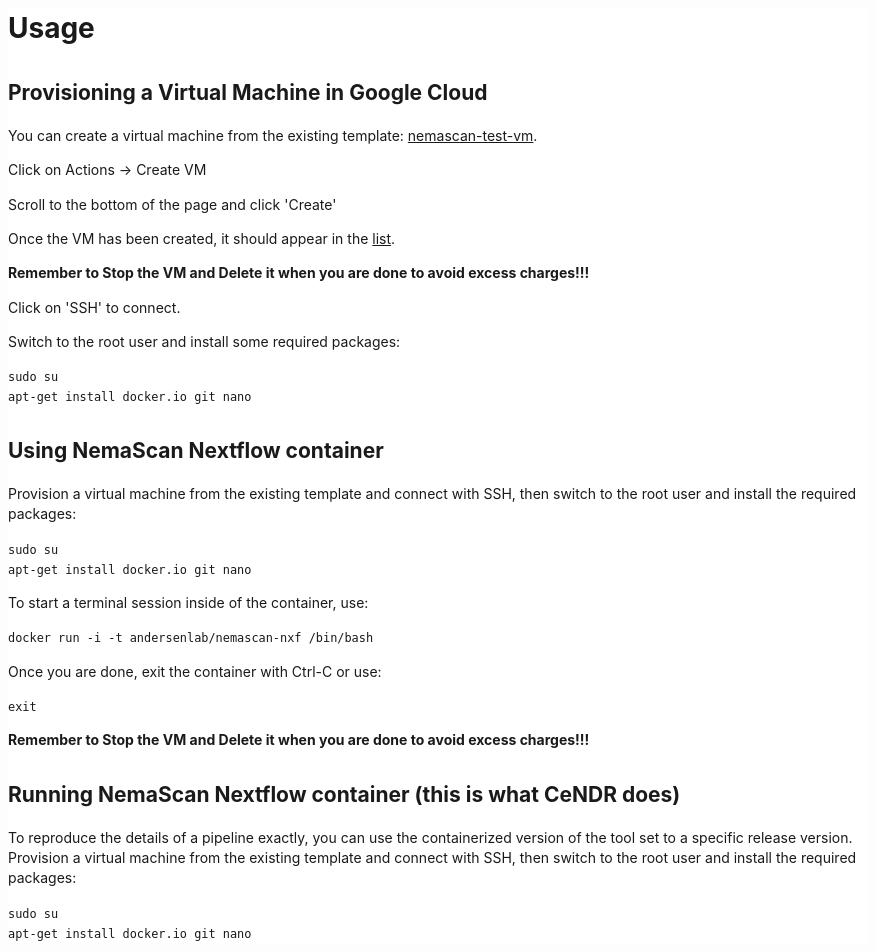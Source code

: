 # Usage


## Provisioning a Virtual Machine in Google Cloud
You can create a virtual machine from the existing template: [nemascan-test-vm](https://console.cloud.google.com/compute/instanceTemplates/list?project=andersen-lab). 

Click on Actions -> Create VM

Scroll to the bottom of the page and click 'Create'

Once the VM has been created, it should appear in the [list](https://console.cloud.google.com/compute/instances?project=andersen-lab). 

**Remember to Stop the VM and Delete it when you are done to avoid excess charges!!!**

Click on 'SSH' to connect.

Switch to the root user and install some required packages:
```
sudo su
apt-get install docker.io git nano
```


## Using NemaScan Nextflow container
Provision a virtual machine from the existing template and connect with SSH, then switch to the root user and install the required packages:
```
sudo su
apt-get install docker.io git nano
```

To start a terminal session inside of the container, use:
```
docker run -i -t andersenlab/nemascan-nxf /bin/bash
```

Once you are done, exit the container with Ctrl-C or use:
```
exit
```

**Remember to Stop the VM and Delete it when you are done to avoid excess charges!!!**


## Running NemaScan Nextflow container (this is what CeNDR does)
To reproduce the details of a pipeline exactly, you can use the containerized version of the tool set to a specific release version.
Provision a virtual machine from the existing template and connect with SSH, then switch to the root user and install the required packages:
```
sudo su
apt-get install docker.io git nano
```
